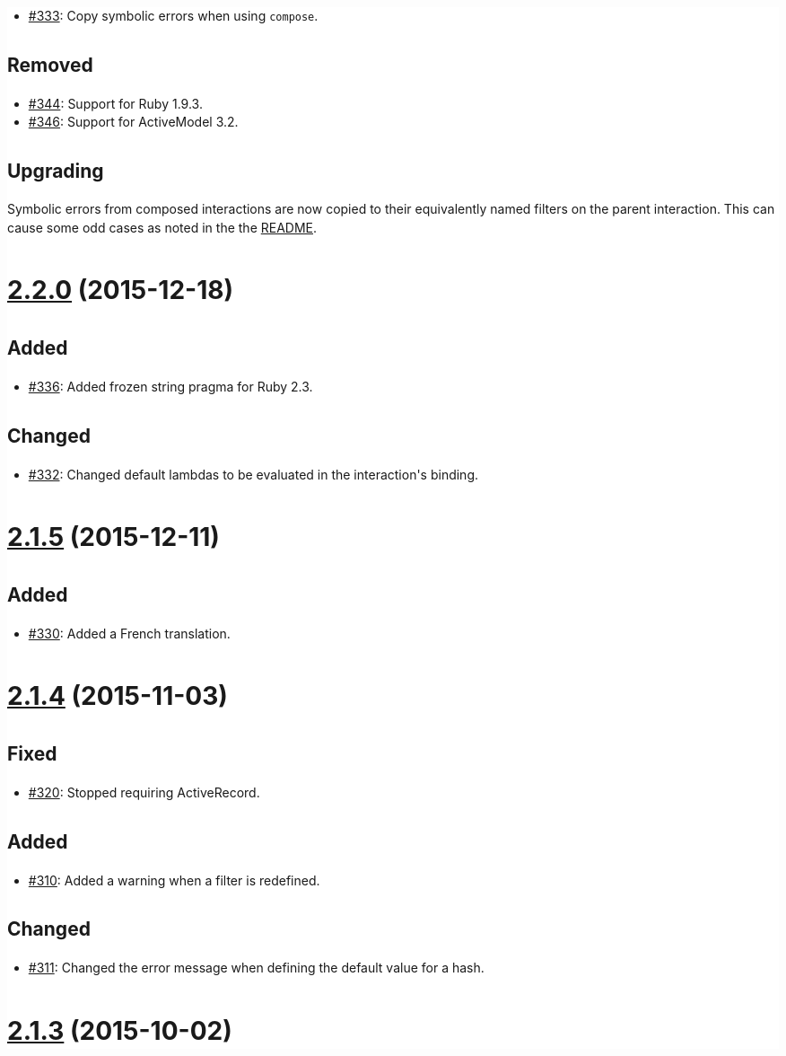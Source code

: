 - [#333][]: Copy symbolic errors when using `compose`.

## Removed

- [#344][]: Support for Ruby 1.9.3.
- [#346][]: Support for ActiveModel 3.2.

## Upgrading

Symbolic errors from composed interactions are now copied to their
equivalently named filters on the parent interaction. This can cause
some odd cases as noted in the the [README](README.md#errors).

# [2.2.0][] (2015-12-18)

## Added

- [#336][]: Added frozen string pragma for Ruby 2.3.

## Changed

- [#332][]: Changed default lambdas to be evaluated in the interaction's
  binding.

# [2.1.5][] (2015-12-11)

## Added

- [#330][]: Added a French translation.

# [2.1.4][] (2015-11-03)

## Fixed

- [#320][]: Stopped requiring ActiveRecord.

## Added

- [#310][]: Added a warning when a filter is redefined.

## Changed

- [#311][]: Changed the error message when defining the default value for a
  hash.

# [2.1.3][] (2015-10-02)


  [4.0.0]: https://github.com/AaronLasseigne/active_interaction/compare/v3.7.1...v4.0.0
  [3.7.1]: https://github.com/AaronLasseigne/active_interaction/compare/v3.7.0...v3.7.1
  [3.7.0]: https://github.com/AaronLasseigne/active_interaction/compare/v3.6.2...v3.7.0
  [3.6.2]: https://github.com/AaronLasseigne/active_interaction/compare/v3.6.1...v3.6.2
  [3.6.1]: https://github.com/AaronLasseigne/active_interaction/compare/v3.6.0...v3.6.1
  [3.6.0]: https://github.com/AaronLasseigne/active_interaction/compare/v3.5.3...v3.6.0
  [3.5.3]: https://github.com/AaronLasseigne/active_interaction/compare/v3.5.2...v3.5.3
  [3.5.2]: https://github.com/AaronLasseigne/active_interaction/compare/v3.5.1...v3.5.2
  [3.5.1]: https://github.com/AaronLasseigne/active_interaction/compare/v3.5.0...v3.5.1
  [3.5.0]: https://github.com/AaronLasseigne/active_interaction/compare/v3.4.0...v3.5.0
  [3.4.0]: https://github.com/AaronLasseigne/active_interaction/compare/v3.3.0...v3.4.0
  [3.3.0]: https://github.com/AaronLasseigne/active_interaction/compare/v3.2.1...v3.3.0
  [3.2.1]: https://github.com/AaronLasseigne/active_interaction/compare/v3.2.0...v3.2.1
  [3.2.0]: https://github.com/AaronLasseigne/active_interaction/compare/v3.1.1...v3.2.0
  [3.1.1]: https://github.com/AaronLasseigne/active_interaction/compare/v3.1.0...v3.1.1
  [3.1.0]: https://github.com/AaronLasseigne/active_interaction/compare/v3.0.1...v3.1.0
  [3.0.1]: https://github.com/AaronLasseigne/active_interaction/compare/v3.0.0...v3.0.1
  [3.0.0]: https://github.com/AaronLasseigne/active_interaction/compare/v2.2.0...v3.0.0
  [2.2.0]: https://github.com/AaronLasseigne/active_interaction/compare/v2.1.5...v2.2.0
  [2.1.5]: https://github.com/AaronLasseigne/active_interaction/compare/v2.1.4...v2.1.5
  [2.1.4]: https://github.com/AaronLasseigne/active_interaction/compare/v2.1.3...v2.1.4
  [2.1.3]: https://github.com/AaronLasseigne/active_interaction/compare/v2.1.2...v2.1.3
  [2.1.2]: https://github.com/AaronLasseigne/active_interaction/compare/v2.1.1...v2.1.2
  [2.1.1]: https://github.com/AaronLasseigne/active_interaction/compare/v2.1.0...v2.1.1
  [2.1.0]: https://github.com/AaronLasseigne/active_interaction/compare/v2.0.1...v2.1.0
  [2.0.1]: https://github.com/AaronLasseigne/active_interaction/compare/v2.0.0...v2.0.1
  [2.0.0]: https://github.com/AaronLasseigne/active_interaction/compare/v1.6.0...v2.0.0
  [1.6.1]: https://github.com/AaronLasseigne/active_interaction/compare/v1.6.0...v1.6.1
  [1.6.0]: https://github.com/AaronLasseigne/active_interaction/compare/v1.5.1...v1.6.0
  [1.5.1]: https://github.com/AaronLasseigne/active_interaction/compare/v1.5.0...v1.5.1
  [1.5.0]: https://github.com/AaronLasseigne/active_interaction/compare/v1.4.1...v1.5.0
  [1.4.1]: https://github.com/AaronLasseigne/active_interaction/compare/v1.4.0...v1.4.1
  [1.4.0]: https://github.com/AaronLasseigne/active_interaction/compare/v1.3.1...v1.4.0
  [1.3.1]: https://github.com/AaronLasseigne/active_interaction/compare/v1.3.0...v1.3.1
  [1.3.0]: https://github.com/AaronLasseigne/active_interaction/compare/v1.2.5...v1.3.0
  [1.2.5]: https://github.com/AaronLasseigne/active_interaction/compare/v1.2.4...v1.2.5
  [1.2.4]: https://github.com/AaronLasseigne/active_interaction/compare/v1.2.3...v1.2.4
  [1.2.3]: https://github.com/AaronLasseigne/active_interaction/compare/v1.2.2...v1.2.3
  [1.2.2]: https://github.com/AaronLasseigne/active_interaction/compare/v1.2.1...v1.2.2
  [1.2.1]: https://github.com/AaronLasseigne/active_interaction/compare/v1.2.0...v1.2.1
  [1.2.0]: https://github.com/AaronLasseigne/active_interaction/compare/v1.1.7...v1.2.0
  [1.1.7]: https://github.com/AaronLasseigne/active_interaction/compare/v1.1.6...v1.1.7
  [1.1.6]: https://github.com/AaronLasseigne/active_interaction/compare/v1.1.5...v1.1.6
  [1.1.5]: https://github.com/AaronLasseigne/active_interaction/compare/v1.1.4...v1.1.5
  [1.1.4]: https://github.com/AaronLasseigne/active_interaction/compare/v1.1.3...v1.1.4
  [1.1.3]: https://github.com/AaronLasseigne/active_interaction/compare/v1.1.2...v1.1.3
  [1.1.2]: https://github.com/AaronLasseigne/active_interaction/compare/v1.1.1...v1.1.2
  [1.1.1]: https://github.com/AaronLasseigne/active_interaction/compare/v1.1.0...v1.1.1
  [1.1.0]: https://github.com/AaronLasseigne/active_interaction/compare/v1.0.5...v1.1.0
  [1.0.5]: https://github.com/AaronLasseigne/active_interaction/compare/v1.0.4...v1.0.5
  [1.0.4]: https://github.com/AaronLasseigne/active_interaction/compare/v1.0.3...v1.0.4
  [1.0.3]: https://github.com/AaronLasseigne/active_interaction/compare/v1.0.2...v1.0.3
  [1.0.2]: https://github.com/AaronLasseigne/active_interaction/compare/v1.0.1...v1.0.2
  [1.0.1]: https://github.com/AaronLasseigne/active_interaction/compare/v1.0.0...v1.0.1
  [1.0.0]: https://github.com/AaronLasseigne/active_interaction/compare/v0.10.2...v1.0.0
  [0.10.2]: https://github.com/AaronLasseigne/active_interaction/compare/v0.10.1...v0.10.2
  [0.10.1]: https://github.com/AaronLasseigne/active_interaction/compare/v0.10.0...v0.10.1
  [0.10.0]: https://github.com/AaronLasseigne/active_interaction/compare/v0.9.1...v0.10.0
  [0.9.1]: https://github.com/AaronLasseigne/active_interaction/compare/v0.9.0...v0.9.1
  [0.9.0]: https://github.com/AaronLasseigne/active_interaction/compare/v0.8.0...v0.9.0
  [0.8.0]: https://github.com/AaronLasseigne/active_interaction/compare/v0.7.0...v0.8.0
  [0.7.0]: https://github.com/AaronLasseigne/active_interaction/compare/v0.6.1...v0.7.0
  [0.6.1]: https://github.com/AaronLasseigne/active_interaction/compare/v0.6.0...v0.6.1
  [0.6.0]: https://github.com/AaronLasseigne/active_interaction/compare/v0.5.0...v0.6.0
  [0.5.0]: https://github.com/AaronLasseigne/active_interaction/compare/v0.4.0...v0.5.0
  [0.4.0]: https://github.com/AaronLasseigne/active_interaction/compare/v0.3.0...v0.4.0
  [0.3.0]: https://github.com/AaronLasseigne/active_interaction/compare/v0.2.2...v0.3.0
  [0.2.2]: https://github.com/AaronLasseigne/active_interaction/compare/v0.2.1...v0.2.2
  [0.2.1]: https://github.com/AaronLasseigne/active_interaction/compare/v0.2.0...v0.2.1
  [0.2.0]: https://github.com/AaronLasseigne/active_interaction/compare/v0.1.3...v0.2.0
  [0.1.3]: https://github.com/AaronLasseigne/active_interaction/compare/v0.1.2...v0.1.3
  [0.1.2]: https://github.com/AaronLasseigne/active_interaction/compare/v0.1.1...v0.1.2
  [0.1.1]: https://github.com/AaronLasseigne/active_interaction/compare/v0.1.0...v0.1.1
  [0.1.0]: https://github.com/AaronLasseigne/active_interaction/compare/v0.0.0...v0.1.0
  [#20]: https://github.com/AaronLasseigne/active_interaction/issues/20
  [#23]: https://github.com/AaronLasseigne/active_interaction/issues/23
  [#24]: https://github.com/AaronLasseigne/active_interaction/issues/24
  [#27]: https://github.com/AaronLasseigne/active_interaction/issues/27
  [#28]: https://github.com/AaronLasseigne/active_interaction/issues/28
  [#29]: https://github.com/AaronLasseigne/active_interaction/issues/29
  [#30]: https://github.com/AaronLasseigne/active_interaction/issues/30
  [#34]: https://github.com/AaronLasseigne/active_interaction/issues/34
  [#36]: https://github.com/AaronLasseigne/active_interaction/issues/36
  [#37]: https://github.com/AaronLasseigne/active_interaction/issues/37
  [#38]: https://github.com/AaronLasseigne/active_interaction/issues/38
  [#39]: https://github.com/AaronLasseigne/active_interaction/issues/39
  [#40]: https://github.com/AaronLasseigne/active_interaction/issues/40
  [#41]: https://github.com/AaronLasseigne/active_interaction/issues/41
  [#44]: https://github.com/AaronLasseigne/active_interaction/issues/44
  [#45]: https://github.com/AaronLasseigne/active_interaction/issues/45
  [#49]: https://github.com/AaronLasseigne/active_interaction/issues/49
  [#56]: https://github.com/AaronLasseigne/active_interaction/issues/56
  [#57]: https://github.com/AaronLasseigne/active_interaction/issues/57
  [#58]: https://github.com/AaronLasseigne/active_interaction/issues/58
  [#61]: https://github.com/AaronLasseigne/active_interaction/issues/61
  [#66]: https://github.com/AaronLasseigne/active_interaction/issues/66
  [#77]: https://github.com/AaronLasseigne/active_interaction/issues/77
  [#82]: https://github.com/AaronLasseigne/active_interaction/issues/82
  [#84]: https://github.com/AaronLasseigne/active_interaction/issues/84
  [#88]: https://github.com/AaronLasseigne/active_interaction/issues/88
  [#89]: https://github.com/AaronLasseigne/active_interaction/issues/89
  [#90]: https://github.com/AaronLasseigne/active_interaction/issues/90
  [#94]: https://github.com/AaronLasseigne/active_interaction/issues/94
  [#98]: https://github.com/AaronLasseigne/active_interaction/issues/98
  [#102]: https://github.com/AaronLasseigne/active_interaction/issues/102
  [#103]: https://github.com/AaronLasseigne/active_interaction/issues/103
  [#104]: https://github.com/AaronLasseigne/active_interaction/issues/104
  [#106]: https://github.com/AaronLasseigne/active_interaction/issues/106
  [#111]: https://github.com/AaronLasseigne/active_interaction/issues/111
  [#114]: https://github.com/AaronLasseigne/active_interaction/issues/114
  [#115]: https://github.com/AaronLasseigne/active_interaction/issues/115
  [#116]: https://github.com/AaronLasseigne/active_interaction/issues/116
  [#119]: https://github.com/AaronLasseigne/active_interaction/issues/119
  [#122]: https://github.com/AaronLasseigne/active_interaction/issues/122
  [#125]: https://github.com/AaronLasseigne/active_interaction/issues/125
  [#127]: https://github.com/AaronLasseigne/active_interaction/issues/127
  [#128]: https://github.com/AaronLasseigne/active_interaction/issues/128
  [#129]: https://github.com/AaronLasseigne/active_interaction/issues/129
  [#130]: https://github.com/AaronLasseigne/active_interaction/issues/130
  [#134]: https://github.com/AaronLasseigne/active_interaction/issues/134
  [#135]: https://github.com/AaronLasseigne/active_interaction/issues/135
  [#136]: https://github.com/AaronLasseigne/active_interaction/issues/136
  [#138]: https://github.com/AaronLasseigne/active_interaction/issues/138
  [#140]: https://github.com/AaronLasseigne/active_interaction/issues/140
  [#143]: https://github.com/AaronLasseigne/active_interaction/issues/143
  [#153]: https://github.com/AaronLasseigne/active_interaction/issues/153
  [#155]: https://github.com/AaronLasseigne/active_interaction/issues/155
  [#156]: https://github.com/AaronLasseigne/active_interaction/issues/156
  [#163]: https://github.com/AaronLasseigne/active_interaction/issues/163
  [#164]: https://github.com/AaronLasseigne/active_interaction/issues/164
  [#165]: https://github.com/AaronLasseigne/active_interaction/issues/165
  [#173]: https://github.com/AaronLasseigne/active_interaction/issues/173
  [#174]: https://github.com/AaronLasseigne/active_interaction/issues/174
  [#175]: https://github.com/AaronLasseigne/active_interaction/issues/175
  [#178]: https://github.com/AaronLasseigne/active_interaction/issues/178
  [#179]: https://github.com/AaronLasseigne/active_interaction/issues/179
  [#192]: https://github.com/AaronLasseigne/active_interaction/issues/192
  [#196]: https://github.com/AaronLasseigne/active_interaction/issues/196
  [#201]: https://github.com/AaronLasseigne/active_interaction/issues/201
  [#203]: https://github.com/AaronLasseigne/active_interaction/issues/203
  [#206]: https://github.com/AaronLasseigne/active_interaction/issues/206
  [#207]: https://github.com/AaronLasseigne/active_interaction/issues/207
  [#213]: https://github.com/AaronLasseigne/active_interaction/issues/213
  [#214]: https://github.com/AaronLasseigne/active_interaction/issues/214
  [#215]: https://github.com/AaronLasseigne/active_interaction/issues/215
  [#224]: https://github.com/AaronLasseigne/active_interaction/issues/224
  [#235]: https://github.com/AaronLasseigne/active_interaction/issues/235
  [#236]: https://github.com/AaronLasseigne/active_interaction/issues/236
  [#239]: https://github.com/AaronLasseigne/active_interaction/issues/239
  [#244]: https://github.com/AaronLasseigne/active_interaction/issues/244
  [#248]: https://github.com/AaronLasseigne/active_interaction/issues/248
  [#250]: https://github.com/AaronLasseigne/active_interaction/issues/250
  [#256]: https://github.com/AaronLasseigne/active_interaction/issues/256
  [#264]: https://github.com/AaronLasseigne/active_interaction/issues/264
  [#265]: https://github.com/AaronLasseigne/active_interaction/issues/265
  [#269]: https://github.com/AaronLasseigne/active_interaction/issues/269
  [#286]: https://github.com/AaronLasseigne/active_interaction/issues/286
  [#289]: https://github.com/AaronLasseigne/active_interaction/issues/289
  [#295]: https://github.com/AaronLasseigne/active_interaction/issues/295
  [#296]: https://github.com/AaronLasseigne/active_interaction/issues/296
  [#298]: https://github.com/AaronLasseigne/active_interaction/issues/298
  [#303]: https://github.com/AaronLasseigne/active_interaction/issues/303
  [#304]: https://github.com/AaronLasseigne/active_interaction/issues/304
  [#310]: https://github.com/AaronLasseigne/active_interaction/issues/310
  [#311]: https://github.com/AaronLasseigne/active_interaction/issues/311
  [#320]: https://github.com/AaronLasseigne/active_interaction/issues/320
  [#330]: https://github.com/AaronLasseigne/active_interaction/pull/330
  [#332]: https://github.com/AaronLasseigne/active_interaction/pull/332
  [#333]: https://github.com/AaronLasseigne/active_interaction/pull/333
  [#336]: https://github.com/AaronLasseigne/active_interaction/pull/336
  [#344]: https://github.com/AaronLasseigne/active_interaction/pull/344
  [#346]: https://github.com/AaronLasseigne/active_interaction/pull/346
  [#349]: https://github.com/AaronLasseigne/active_interaction/issues/349
  [#357]: https://github.com/AaronLasseigne/active_interaction/issues/357
  [#362]: https://github.com/AaronLasseigne/active_interaction/pull/362
  [#364]: https://github.com/AaronLasseigne/active_interaction/pull/364
  [#365]: https://github.com/AaronLasseigne/active_interaction/pull/365
  [#370]: https://github.com/AaronLasseigne/active_interaction/pull/370
  [#377]: https://github.com/AaronLasseigne/active_interaction/pull/377
  [#383]: https://github.com/AaronLasseigne/active_interaction/pull/383
  [#384]: https://github.com/AaronLasseigne/active_interaction/issues/384
  [#387]: https://github.com/AaronLasseigne/active_interaction/pull/387
  [#408]: https://github.com/AaronLasseigne/active_interaction/issues/408
  [#411]: https://github.com/AaronLasseigne/active_interaction/issues/411
  [#415]: https://github.com/AaronLasseigne/active_interaction/issues/415
  [#417]: https://github.com/AaronLasseigne/active_interaction/issues/417
  [#420]: https://github.com/AaronLasseigne/active_interaction/issues/420
  [#422]: https://github.com/AaronLasseigne/active_interaction/issues/422
  [#425]: https://github.com/AaronLasseigne/active_interaction/issues/425
  [#429]: https://github.com/AaronLasseigne/active_interaction/issues/429
  [#435]: https://github.com/AaronLasseigne/active_interaction/issues/435
  [#454]: https://github.com/AaronLasseigne/active_interaction/pull/454
  [#455]: https://github.com/AaronLasseigne/active_interaction/pull/455
  [#457]: https://github.com/AaronLasseigne/active_interaction/issues/457
  [#392]: https://github.com/AaronLasseigne/active_interaction/issues/392